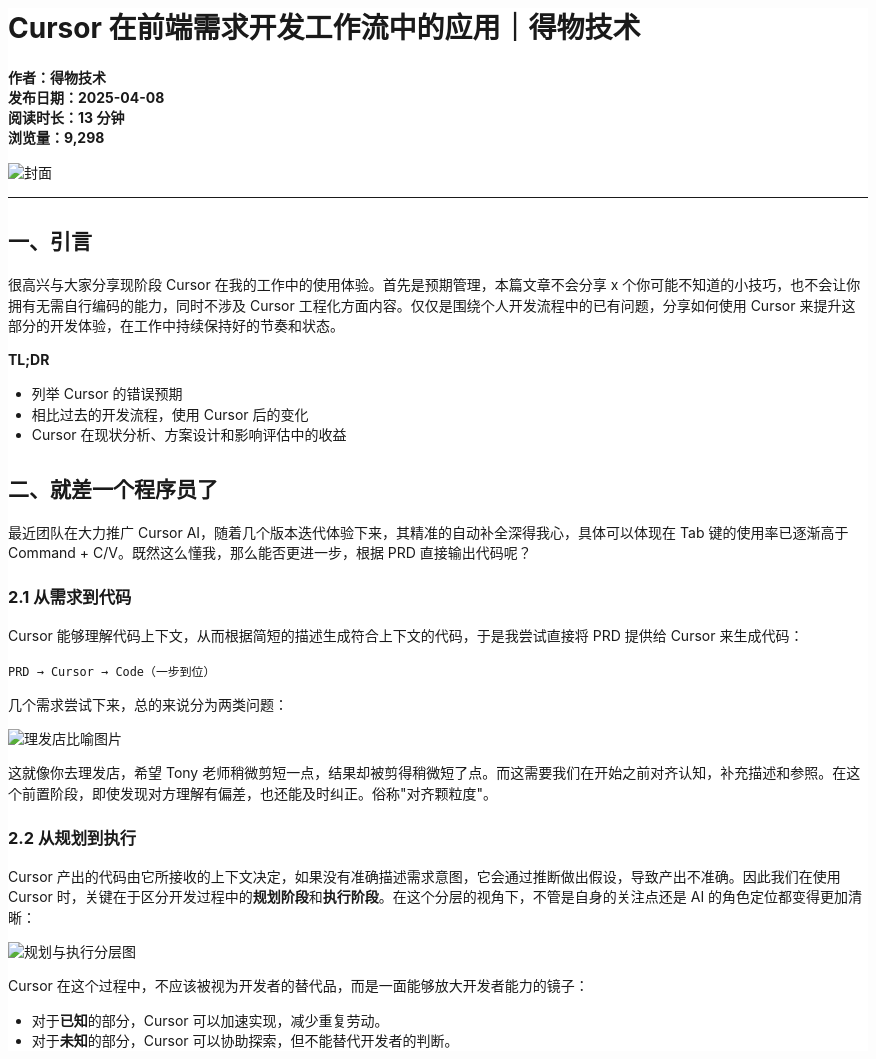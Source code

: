 # Cursor 在前端需求开发工作流中的应用｜得物技术

**作者：得物技术**  
**发布日期：2025-04-08**  
**阅读时长：13 分钟**  
**浏览量：9,298**

![封面](https://p1-jj.byteimg.com/tos-cn-i-t2oaga2asx/gold-assets/icon/icon-128.png~tplv-t2oaga2asx-image.image)

---

## 一、引言

很高兴与大家分享现阶段 Cursor 在我的工作中的使用体验。首先是预期管理，本篇文章不会分享 x 个你可能不知道的小技巧，也不会让你拥有无需自行编码的能力，同时不涉及 Cursor 工程化方面内容。仅仅是围绕个人开发流程中的已有问题，分享如何使用 Cursor 来提升这部分的开发体验，在工作中持续保持好的节奏和状态。

**TL;DR**

- 列举 Cursor 的错误预期
- 相比过去的开发流程，使用 Cursor 后的变化
- Cursor 在现状分析、方案设计和影响评估中的收益

## 二、就差一个程序员了

最近团队在大力推广 Cursor AI，随着几个版本迭代体验下来，其精准的自动补全深得我心，具体可以体现在 Tab 键的使用率已逐渐高于 Command + C/V。既然这么懂我，那么能否更进一步，根据 PRD 直接输出代码呢？

### 2.1 从需求到代码

Cursor 能够理解代码上下文，从而根据简短的描述生成符合上下文的代码，于是我尝试直接将 PRD 提供给 Cursor 来生成代码：

```css
PRD → Cursor → Code（一步到位）
```

几个需求尝试下来，总的来说分为两类问题：

![理发店比喻图片](https://p6-xtjj-sign.byteimg.com/tos-cn-i-73owjymdk6/0c8c8e5836c64a618d30cf198e9c31ce~tplv-73owjymdk6-jj-mark-v1:0:0:0:0:5o6Y6YeR5oqA5pyv56S-5Yy6IEAg5b6X54mp5oqA5pyv:q75.awebp?rk3s=f64ab15b&x-expires=1753740167&x-signature=kgnczlHLUyAoX6n%2BYyodmyGmah8%3D)

这就像你去理发店，希望 Tony 老师稍微剪短一点，结果却被剪得稍微短了点。而这需要我们在开始之前对齐认知，补充描述和参照。在这个前置阶段，即使发现对方理解有偏差，也还能及时纠正。俗称"对齐颗粒度"。

### 2.2 从规划到执行

Cursor 产出的代码由它所接收的上下文决定，如果没有准确描述需求意图，它会通过推断做出假设，导致产出不准确。因此我们在使用 Cursor 时，关键在于区分开发过程中的**规划阶段**和**执行阶段**。在这个分层的视角下，不管是自身的关注点还是 AI 的角色定位都变得更加清晰：

![规划与执行分层图](https://p6-xtjj-sign.byteimg.com/tos-cn-i-73owjymdk6/2a70ed6d65ef4ac28227682229f05884~tplv-73owjymdk6-jj-mark-v1:0:0:0:0:5o6Y6YeR5oqA5pyv56S-5Yy6IEAg5b6X54mp5oqA5pyv:q75.awebp?rk3s=f64ab15b&x-expires=1753740167&x-signature=f0T0bFqR%2FvGXDNMGAtlhwwRSKqE%3D)

Cursor 在这个过程中，不应该被视为开发者的替代品，而是一面能够放大开发者能力的镜子：

- 对于**已知**的部分，Cursor 可以加速实现，减少重复劳动。
- 对于**未知**的部分，Cursor 可以协助探索，但不能替代开发者的判断。
